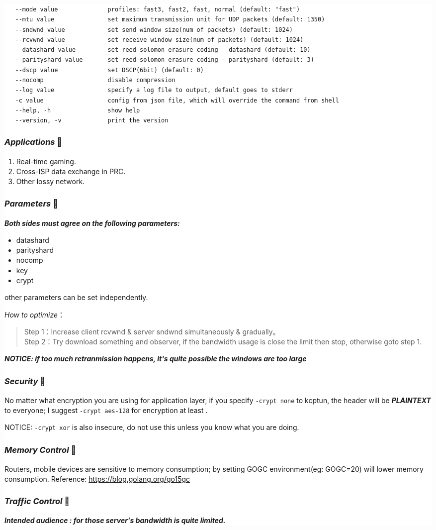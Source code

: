 ```
   --mode value              profiles: fast3, fast2, fast, normal (default: "fast")
   --mtu value               set maximum transmission unit for UDP packets (default: 1350)
   --sndwnd value            set send window size(num of packets) (default: 1024)
   --rcvwnd value            set receive window size(num of packets) (default: 1024)
   --datashard value         set reed-solomon erasure coding - datashard (default: 10)
   --parityshard value       set reed-solomon erasure coding - parityshard (default: 3)
   --dscp value              set DSCP(6bit) (default: 0)
   --nocomp                  disable compression
   --log value               specify a log file to output, default goes to stderr
   -c value                  config from json file, which will override the command from shell
   --help, -h                show help
   --version, -v             print the version
```

### *Applications* :lollipop:   
1. Real-time gaming.
2. Cross-ISP data exchange in PRC.
3. Other lossy network.

### *Parameters* :lollipop: 
***Both sides must agree on the following parameters:***
* datashard
* parityshard
* nocomp
* key
* crypt

other parameters can be set independently.

*How to optimize*：
> Step 1：Increase client rcvwnd & server sndwnd simultaneously & gradually。       
> Step 2：Try download something and observer, if the bandwidth usage is close the limit then stop, otherwise goto step 1.     

***NOTICE: if too much retranmission happens, it's quite possible the windows are too large***

### *Security* :lollipop: 
No matter what encryption you are using for application layer, if you specify ```-crypt none``` to kcptun, 
the header will be ***PLAINTEXT*** to everyone; I suggest ```-crypt aes-128``` for encryption at least .

NOTICE: ```-crypt xor``` is also insecure, do not use this unless you know what you are doing.

### *Memory Control* :lollipop: 
Routers, mobile devices are sensitive to memory consumption; by setting GOGC environment(eg: GOGC=20) will lower memory consumption.
Reference: https://blog.golang.org/go15gc

### *Traffic Control* :lollipop: 
***Intended audience : for those server's bandwidth is quite limited.***      
